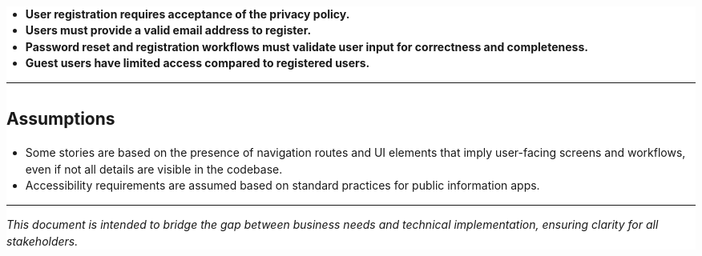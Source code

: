 - **User registration requires acceptance of the privacy policy.**
- **Users must provide a valid email address to register.**
- **Password reset and registration workflows must validate user input for correctness and completeness.**
- **Guest users have limited access compared to registered users.**

---

## Assumptions

- Some stories are based on the presence of navigation routes and UI elements that imply user-facing screens and workflows, even if not all details are visible in the codebase.
- Accessibility requirements are assumed based on standard practices for public information apps.

---

*This document is intended to bridge the gap between business needs and technical implementation, ensuring clarity for all stakeholders.*
